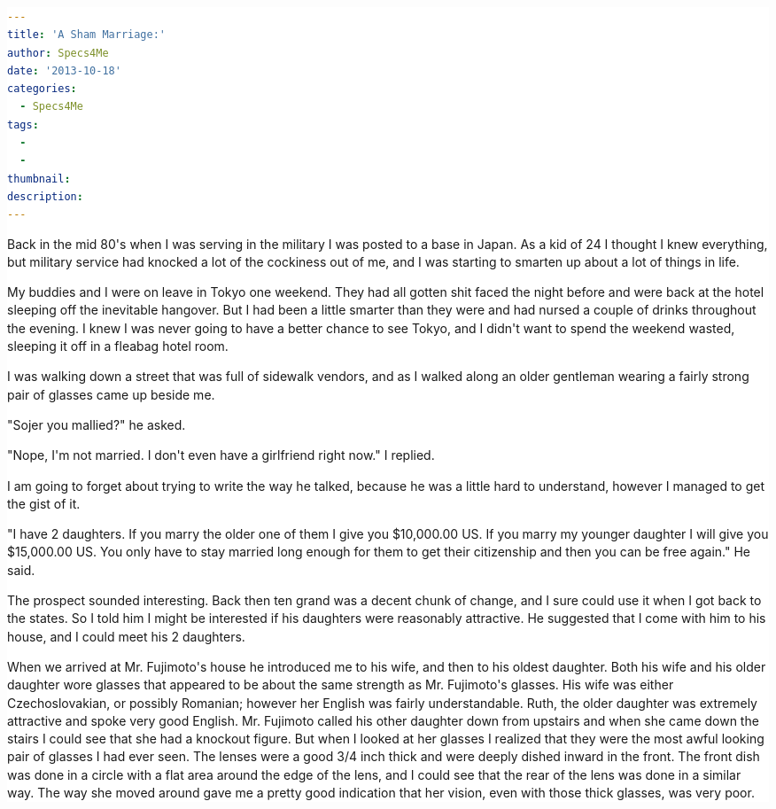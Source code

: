 ```yaml
---
title: 'A Sham Marriage:'
author: Specs4Me
date: '2013-10-18'
categories:
  - Specs4Me
tags:
  - 
  - 
thumbnail: 
description: 
---
```


Back in the mid 80's when I was serving in the military I was posted to a base in Japan.  As a kid of 24 I thought I knew everything, but military service had knocked a lot of the cockiness out of me, and I was starting to smarten up about a lot of things in life.

My buddies and I were on leave in Tokyo one weekend. They had all gotten shit faced the night before and were back at the hotel sleeping off the inevitable hangover.  But I had been a little smarter than they were and had nursed a couple of drinks throughout the evening. I knew I was never going to have a better chance to see Tokyo, and I didn't want to spend the weekend wasted, sleeping it off in a fleabag hotel room.

I was walking down a street that was full of sidewalk vendors, and as I walked along an older gentleman wearing a fairly strong pair of glasses came up beside me.

"Sojer you mallied?" he asked.

"Nope, I'm not married. I don't even have a girlfriend right now." I replied.

I am going to forget about trying to write the way he talked, because he was a little hard to understand, however I managed to get the gist of it.

"I have 2 daughters. If you marry the older one of them I give you $10,000.00 US. If you marry my younger daughter I will give you $15,000.00 US.  You only have to stay married long enough for them to get their citizenship and then you can be free again." He said.

The prospect sounded interesting.  Back then ten grand was a decent chunk of change, and I sure could use it when I got back to the states.  So I told him I might be interested if his daughters were reasonably attractive.  He suggested that I come with him to his house, and I could meet his 2 daughters.

When we arrived at Mr. Fujimoto's house he introduced me to his wife, and then to his oldest daughter.  Both his wife and his older daughter wore glasses that appeared to be about the same strength as Mr. Fujimoto's glasses.  His wife was either Czechoslovakian, or possibly Romanian; however her English was fairly understandable. Ruth, the older daughter was extremely attractive and spoke very good English.  Mr. Fujimoto called his other daughter down from upstairs and when she came down the stairs I could see that she had a knockout figure.  But when I looked at her glasses I realized that they were the most awful looking pair of glasses I had ever seen. The lenses were a good 3/4 inch thick and were deeply dished inward in the front.  The front dish was done in a circle with a flat area around the edge of the lens, and I could see that the rear of the lens was done in a similar way.  The way she moved around gave me a pretty good indication that her vision, even with those thick glasses, was very poor.
